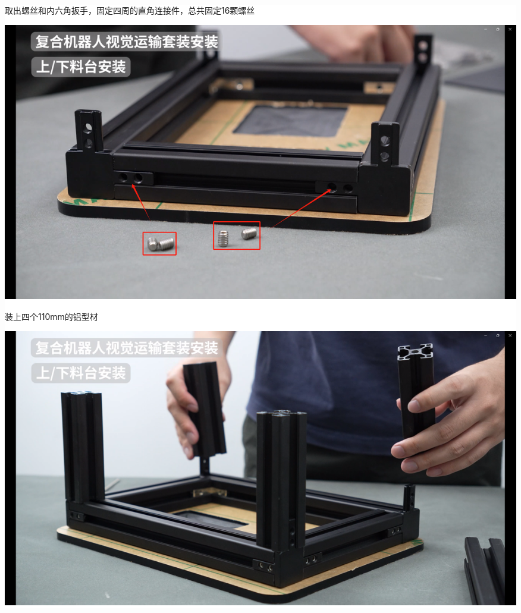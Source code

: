 取出螺丝和内六角扳手，固定四周的直角连接件，总共固定16颗螺丝 

![](../../resources/7-ExamplesRobotsUsing/7.1/7.1.2/7.1.2-15.png)

装上四个110mm的铝型材

![](../../resources/7-ExamplesRobotsUsing/7.1/7.1.2/7.1.2-16.png)
